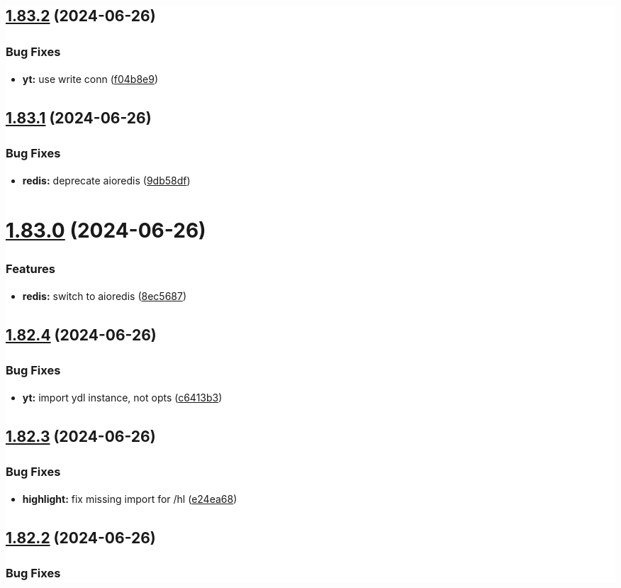 ## [1.83.2](https://github.com/obviyus/SuperSeriousBot/compare/v1.83.1...v1.83.2) (2024-06-26)


### Bug Fixes

* **yt:** use write conn ([f04b8e9](https://github.com/obviyus/SuperSeriousBot/commit/f04b8e99ce6f0d3dc4effd2996d8c10a01032b45))

## [1.83.1](https://github.com/obviyus/SuperSeriousBot/compare/v1.83.0...v1.83.1) (2024-06-26)


### Bug Fixes

* **redis:** deprecate aioredis ([9db58df](https://github.com/obviyus/SuperSeriousBot/commit/9db58df423cfeda4835e3d1040041ebaa59d92de))

# [1.83.0](https://github.com/obviyus/SuperSeriousBot/compare/v1.82.4...v1.83.0) (2024-06-26)


### Features

* **redis:** switch to aioredis ([8ec5687](https://github.com/obviyus/SuperSeriousBot/commit/8ec56873c232d8e84efb5d5ae41589bb3ac15ac4))

## [1.82.4](https://github.com/obviyus/SuperSeriousBot/compare/v1.82.3...v1.82.4) (2024-06-26)


### Bug Fixes

* **yt:** import ydl instance, not opts ([c6413b3](https://github.com/obviyus/SuperSeriousBot/commit/c6413b381e9ae49bea3f1cfb2e9d98cd31056bac))

## [1.82.3](https://github.com/obviyus/SuperSeriousBot/compare/v1.82.2...v1.82.3) (2024-06-26)


### Bug Fixes

* **highlight:** fix missing import for /hl ([e24ea68](https://github.com/obviyus/SuperSeriousBot/commit/e24ea689d76dec686840246faa1a69fa868679cb))

## [1.82.2](https://github.com/obviyus/SuperSeriousBot/compare/v1.82.1...v1.82.2) (2024-06-26)


### Bug Fixes
